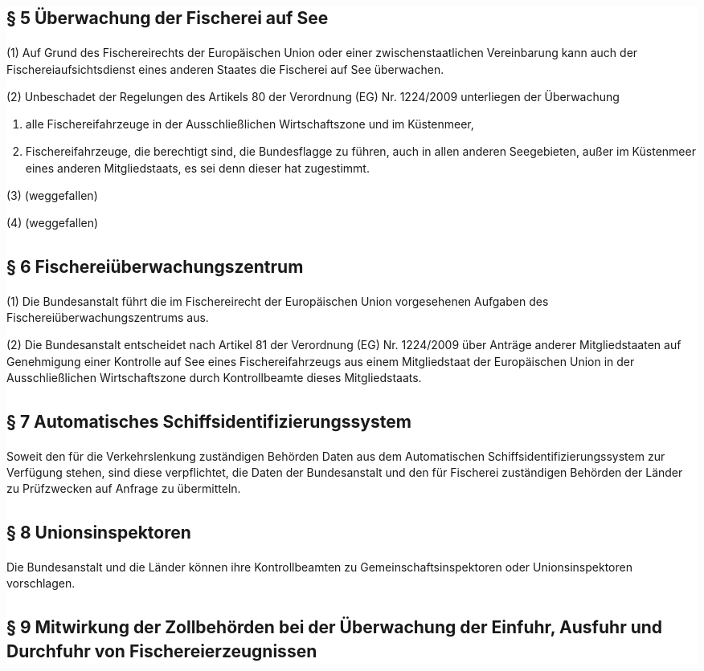 
## § 5 Überwachung der Fischerei auf See

(1) Auf Grund des Fischereirechts der Europäischen Union oder einer
zwischenstaatlichen Vereinbarung kann auch der
Fischereiaufsichtsdienst eines anderen Staates die Fischerei auf See
überwachen.

(2) Unbeschadet der Regelungen des Artikels 80 der Verordnung (EG) Nr.
1224/2009 unterliegen der Überwachung

1.  alle Fischereifahrzeuge in der Ausschließlichen Wirtschaftszone und im
    Küstenmeer,


2.  Fischereifahrzeuge, die berechtigt sind, die Bundesflagge zu führen,
    auch in allen anderen Seegebieten, außer im Küstenmeer eines anderen
    Mitgliedstaats, es sei denn dieser hat zugestimmt.




(3) (weggefallen)

(4) (weggefallen)


## § 6 Fischereiüberwachungszentrum

(1) Die Bundesanstalt führt die im Fischereirecht der Europäischen
Union vorgesehenen Aufgaben des Fischereiüberwachungszentrums aus.

(2) Die Bundesanstalt entscheidet nach Artikel 81 der Verordnung (EG)
Nr. 1224/2009 über Anträge anderer Mitgliedstaaten auf Genehmigung
einer Kontrolle auf See eines Fischereifahrzeugs aus einem
Mitgliedstaat der Europäischen Union in der Ausschließlichen
Wirtschaftszone durch Kontrollbeamte dieses Mitgliedstaats.


## § 7 Automatisches Schiffsidentifizierungssystem

Soweit den für die Verkehrslenkung zuständigen Behörden Daten aus dem
Automatischen Schiffsidentifizierungssystem zur Verfügung stehen, sind
diese verpflichtet, die Daten der Bundesanstalt und den für Fischerei
zuständigen Behörden der Länder zu Prüfzwecken auf Anfrage zu
übermitteln.


## § 8 Unionsinspektoren

Die Bundesanstalt und die Länder können ihre Kontrollbeamten zu
Gemeinschaftsinspektoren oder Unionsinspektoren vorschlagen.


## § 9 Mitwirkung der Zollbehörden bei der Überwachung der Einfuhr, Ausfuhr und Durchfuhr von Fischereierzeugnissen
